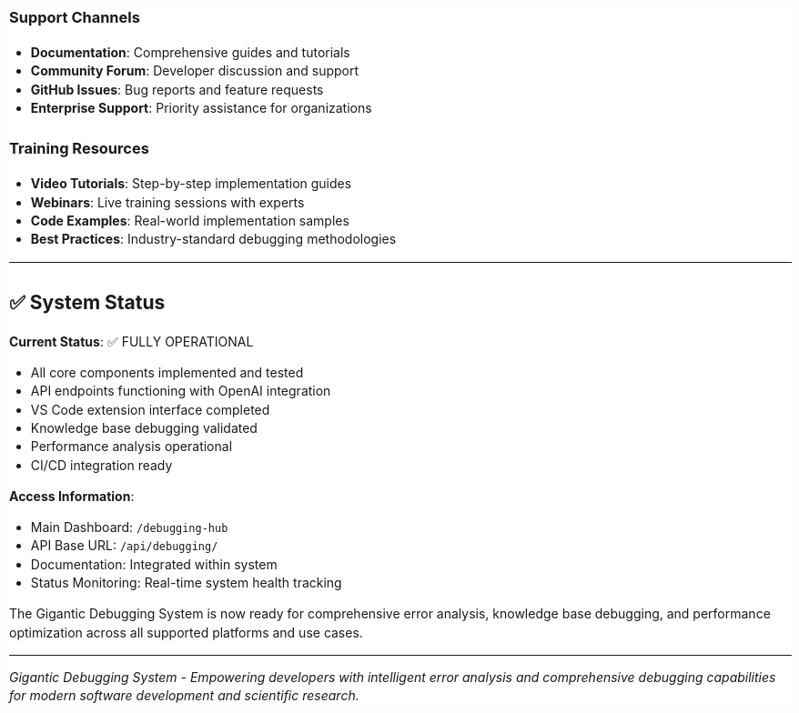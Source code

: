 ### Support Channels
- **Documentation**: Comprehensive guides and tutorials
- **Community Forum**: Developer discussion and support
- **GitHub Issues**: Bug reports and feature requests
- **Enterprise Support**: Priority assistance for organizations

### Training Resources
- **Video Tutorials**: Step-by-step implementation guides
- **Webinars**: Live training sessions with experts
- **Code Examples**: Real-world implementation samples
- **Best Practices**: Industry-standard debugging methodologies

---

## ✅ System Status

**Current Status**: ✅ FULLY OPERATIONAL
- All core components implemented and tested
- API endpoints functioning with OpenAI integration
- VS Code extension interface completed
- Knowledge base debugging validated
- Performance analysis operational
- CI/CD integration ready

**Access Information**:
- Main Dashboard: `/debugging-hub`
- API Base URL: `/api/debugging/`
- Documentation: Integrated within system
- Status Monitoring: Real-time system health tracking

The Gigantic Debugging System is now ready for comprehensive error analysis, knowledge base debugging, and performance optimization across all supported platforms and use cases.

---

*Gigantic Debugging System - Empowering developers with intelligent error analysis and comprehensive debugging capabilities for modern software development and scientific research.*